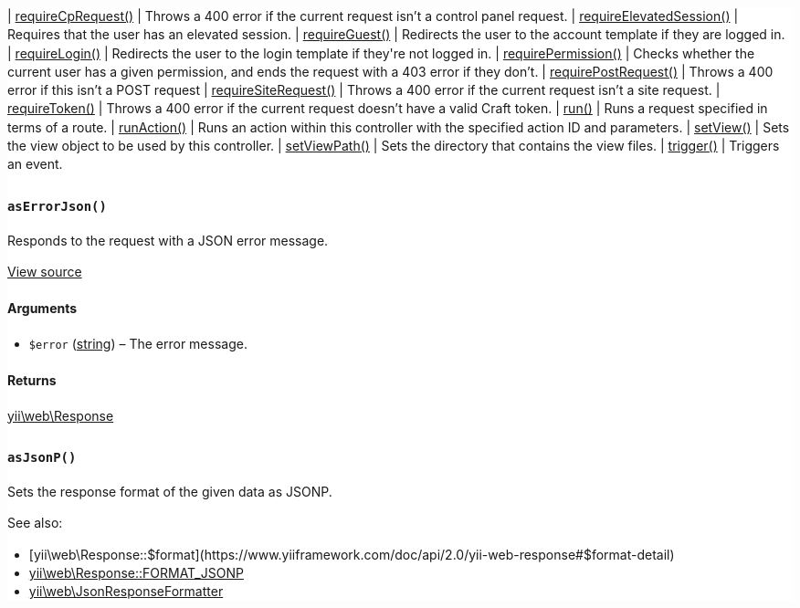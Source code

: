 | [requireCpRequest()](craft-web-controller.md#method-requirecprequest)                                                                                   | Throws a 400 error if the current request isn’t a control panel request.
| [requireElevatedSession()](craft-web-controller.md#method-requireelevatedsession)                                                                       | Requires that the user has an elevated session.
| [requireGuest()](craft-web-controller.md#method-requireguest)                                                                                           | Redirects the user to the account template if they are logged in.
| [requireLogin()](craft-web-controller.md#method-requirelogin)                                                                                           | Redirects the user to the login template if they're not logged in.
| [requirePermission()](craft-web-controller.md#method-requirepermission)                                                                                 | Checks whether the current user has a given permission, and ends the request with a 403 error if they don’t.
| [requirePostRequest()](craft-web-controller.md#method-requirepostrequest)                                                                               | Throws a 400 error if this isn’t a POST request
| [requireSiteRequest()](craft-web-controller.md#method-requiresiterequest)                                                                               | Throws a 400 error if the current request isn’t a site request.
| [requireToken()](craft-web-controller.md#method-requiretoken)                                                                                           | Throws a 400 error if the current request doesn’t have a valid Craft token.
| [run()](https://www.yiiframework.com/doc/api/2.0/yii-base-controller#run()-detail "Defined by yii\base\Controller")                                     | Runs a request specified in terms of a route.
| [runAction()](craft-web-controller.md#method-runaction)                                                                                                 | Runs an action within this controller with the specified action ID and parameters.
| [setView()](https://www.yiiframework.com/doc/api/2.0/yii-base-controller#setView()-detail "Defined by yii\base\Controller")                             | Sets the view object to be used by this controller.
| [setViewPath()](https://www.yiiframework.com/doc/api/2.0/yii-base-controller#setViewPath()-detail "Defined by yii\base\Controller")                     | Sets the directory that contains the view files.
| [trigger()](https://www.yiiframework.com/doc/api/2.0/yii-base-component#trigger()-detail "Defined by yii\base\Component")                               | Triggers an event.

### `asErrorJson()`





Responds to the request with a JSON error message.




[View source](https://github.com/craftcms/cms/blob/master/src/web/Controller.php#L464-L467)


#### Arguments

- `$error` ([string](http://php.net/language.types.string)) – The error message.

#### Returns

[yii\web\Response](https://www.yiiframework.com/doc/api/2.0/yii-web-response)



### `asJsonP()`





Sets the response format of the given data as JSONP.



See also:

- [yii\web\Response::$format](https://www.yiiframework.com/doc/api/2.0/yii-web-response#$format-detail)
- [yii\web\Response::FORMAT_JSONP](https://www.yiiframework.com/doc/api/2.0/yii-web-response#FORMAT_JSONP-detail)
- [yii\web\JsonResponseFormatter](https://www.yiiframework.com/doc/api/2.0/yii-web-jsonresponseformatter)
